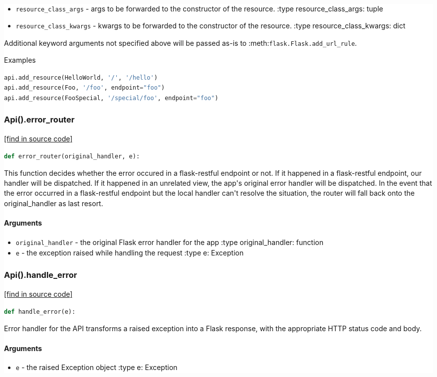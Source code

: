 - `resource_class_args` - args to be forwarded to the constructor of
    the resource.
:type resource_class_args: tuple

- `resource_class_kwargs` - kwargs to be forwarded to the constructor
    of the resource.
:type resource_class_kwargs: dict

Additional keyword arguments not specified above will be passed as-is
to :meth:`flask.Flask.add_url_rule`.

Examples

```python
api.add_resource(HelloWorld, '/', '/hello')
api.add_resource(Foo, '/foo', endpoint="foo")
api.add_resource(FooSpecial, '/special/foo', endpoint="foo")
```

### Api().error_router

[[find in source code]](..\..\..\..\..\env\Lib\site-packages\flask_restful\__init__.py#L252)

```python
def error_router(original_handler, e):
```

This function decides whether the error occured in a flask-restful
endpoint or not. If it happened in a flask-restful endpoint, our
handler will be dispatched. If it happened in an unrelated view, the
app's original error handler will be dispatched.
In the event that the error occurred in a flask-restful endpoint but
the local handler can't resolve the situation, the router will fall
back onto the original_handler as last resort.

#### Arguments

- `original_handler` - the original Flask error handler for the app
:type original_handler: function
- `e` - the exception raised while handling the request
:type e: Exception

### Api().handle_error

[[find in source code]](..\..\..\..\..\env\Lib\site-packages\flask_restful\__init__.py#L274)

```python
def handle_error(e):
```

Error handler for the API transforms a raised exception into a Flask
response, with the appropriate HTTP status code and body.

#### Arguments

- `e` - the raised Exception object
:type e: Exception
